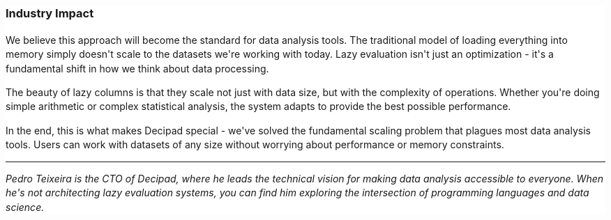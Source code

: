 ### Industry Impact

We believe this approach will become the standard for data analysis tools. The traditional model of loading everything into memory simply doesn't scale to the datasets we're working with today. Lazy evaluation isn't just an optimization - it's a fundamental shift in how we think about data processing.

The beauty of lazy columns is that they scale not just with data size, but with the complexity of operations. Whether you're doing simple arithmetic or complex statistical analysis, the system adapts to provide the best possible performance.

In the end, this is what makes Decipad special - we've solved the fundamental scaling problem that plagues most data analysis tools. Users can work with datasets of any size without worrying about performance or memory constraints.

---

_Pedro Teixeira is the CTO of Decipad, where he leads the technical vision for making data analysis accessible to everyone. When he's not architecting lazy evaluation systems, you can find him exploring the intersection of programming languages and data science._
